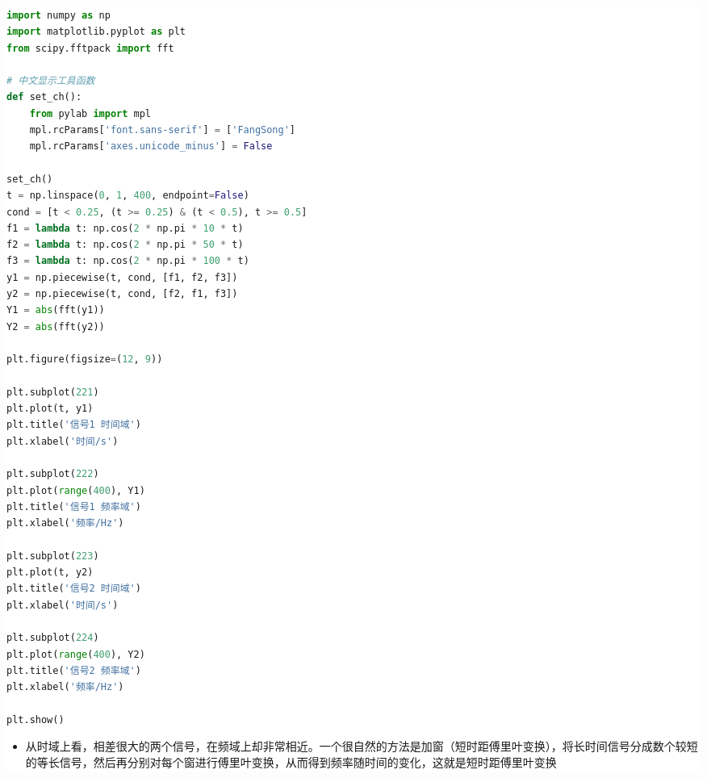 ```python
import numpy as np
import matplotlib.pyplot as plt
from scipy.fftpack import fft

# 中文显示工具函数
def set_ch():
    from pylab import mpl
    mpl.rcParams['font.sans-serif'] = ['FangSong']
    mpl.rcParams['axes.unicode_minus'] = False

set_ch()
t = np.linspace(0, 1, 400, endpoint=False)
cond = [t < 0.25, (t >= 0.25) & (t < 0.5), t >= 0.5]
f1 = lambda t: np.cos(2 * np.pi * 10 * t)
f2 = lambda t: np.cos(2 * np.pi * 50 * t)
f3 = lambda t: np.cos(2 * np.pi * 100 * t)
y1 = np.piecewise(t, cond, [f1, f2, f3])
y2 = np.piecewise(t, cond, [f2, f1, f3])
Y1 = abs(fft(y1))
Y2 = abs(fft(y2))

plt.figure(figsize=(12, 9))

plt.subplot(221)
plt.plot(t, y1)
plt.title('信号1 时间域')
plt.xlabel('时间/s')

plt.subplot(222)
plt.plot(range(400), Y1)
plt.title('信号1 频率域')
plt.xlabel('频率/Hz')

plt.subplot(223)
plt.plot(t, y2)
plt.title('信号2 时间域')
plt.xlabel('时间/s')

plt.subplot(224)
plt.plot(range(400), Y2)
plt.title('信号2 频率域')
plt.xlabel('频率/Hz')

plt.show()


```

- 从时域上看，相差很大的两个信号，在频域上却非常相近。一个很自然的方法是加窗（短时距傅里叶变换），将长时间信号分成数个较短的等长信号，然后再分别对每个窗进行傅里叶变换，从而得到频率随时间的变化，这就是短时距傅里叶变换